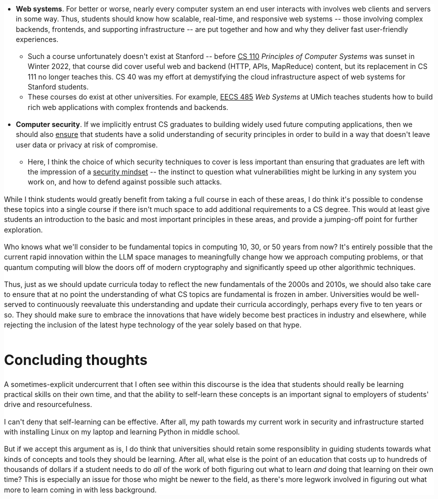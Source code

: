 * **Web systems**. For better or worse, nearly every computer system an end user interacts with involves web clients and servers in some way. Thus, students should know how scalable, real-time, and responsive web systems -- those involving complex backends, frontends, and supporting infrastructure -- are put together and how and why they deliver fast user-friendly experiences.
    - Such a course unfortunately doesn't exist at Stanford -- before [CS 110](https://cs110.stanford.edu) *Principles of Computer Systems* was sunset in Winter 2022, that course did cover useful web and backend (HTTP, APIs, MapReduce) content, but its replacement in CS 111 no longer teaches this. CS 40 was my effort at demystifying the cloud infrastructure aspect of web systems for Stanford students.
    - These courses do exist at other universities. For example, [EECS 485](https://eecs485.org/) *Web Systems* at UMich teaches students how to build rich web applications with complex frontends and backends.

* **Computer security**. If we implicitly entrust CS graduates to building widely used future computing applications, then we should also [ensure](https://hbr.org/2019/08/every-computer-science-degree-should-require-a-course-in-cybersecurity) that students have a solid understanding of security principles in order to build in a way that doesn't leave user data or privacy at risk of compromise.
    - Here, I think the choice of which security techniques to cover is less important than ensuring that graduates are left with the impression of a [security mindset](https://cubist.cs.washington.edu/Security/2007/11/22/why-a-computer-security-course-blog/) -- the instinct to question what vulnerabilities might be lurking in any system you work on, and how to defend against possible such attacks.

While I think students would greatly benefit from taking a full course in each of these areas, I do think it's possible to condense these topics into a single course if there isn't much space to add additional requirements to a CS degree. This would at least give students an introduction to the basic and most important principles in these areas, and provide a jumping-off point for further exploration.

Who knows what we'll consider to be fundamental topics in computing 10, 30, or 50 years from now? It's entirely possible that the current rapid innovation within the LLM space manages to meaningfully change how we approach computing problems, or that quantum computing will blow the doors off of modern cryptography and significantly speed up other algorithmic techniques.

Thus, just as we should update curricula today to reflect the new fundamentals of the 2000s and 2010s, we should also take care to ensure that at no point the understanding of what CS topics are fundamental is frozen in amber. Universities would be well-served to continuously reevaluate this understanding and update their curricula accordingly, perhaps every five to ten years or so. They should make sure to embrace the innovations that have widely become best practices in industry and elsewhere, while rejecting the inclusion of the latest hype technology of the year solely based on that hype.

# Concluding thoughts

A sometimes-explicit undercurrent that I often see within this discourse is the idea that students should really be learning practical skills on their own time, and that the ability to self-learn these concepts is an important signal to employers of students' drive and resourcefulness.

I can't deny that self-learning can be effective. After all, my path towards my current work in security and infrastructure started with installing Linux on my laptop and learning Python in middle school.

But if we accept this argument as is, I do think that universities should retain some responsiblity in guiding students towards what kinds of concepts and tools they should be learning. After all, what else is the point of an education that costs up to hundreds of thousands of dollars if a student needs to do *all* of the work of both figuring out what to learn *and* doing that learning on their own time? This is especially an issue for those who might be newer to the field, as there's more legwork involved in figuring out what more to learn coming in with less background.
